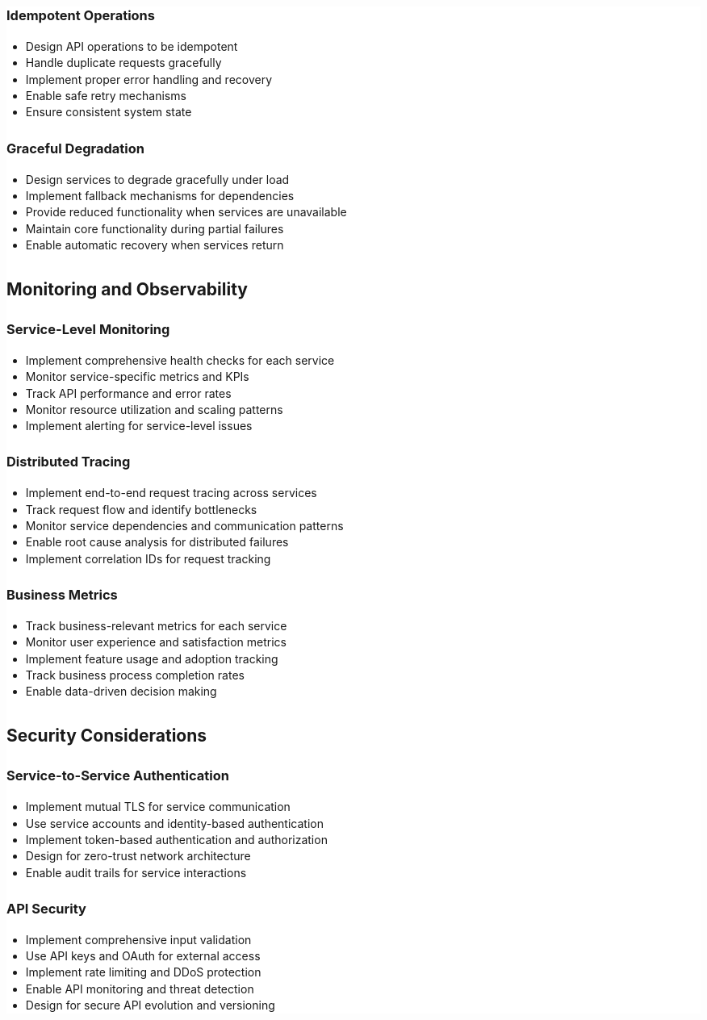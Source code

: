 ### Idempotent Operations
- Design API operations to be idempotent
- Handle duplicate requests gracefully
- Implement proper error handling and recovery
- Enable safe retry mechanisms
- Ensure consistent system state

### Graceful Degradation
- Design services to degrade gracefully under load
- Implement fallback mechanisms for dependencies
- Provide reduced functionality when services are unavailable
- Maintain core functionality during partial failures
- Enable automatic recovery when services return

## Monitoring and Observability

### Service-Level Monitoring
- Implement comprehensive health checks for each service
- Monitor service-specific metrics and KPIs
- Track API performance and error rates
- Monitor resource utilization and scaling patterns
- Implement alerting for service-level issues

### Distributed Tracing
- Implement end-to-end request tracing across services
- Track request flow and identify bottlenecks
- Monitor service dependencies and communication patterns
- Enable root cause analysis for distributed failures
- Implement correlation IDs for request tracking

### Business Metrics
- Track business-relevant metrics for each service
- Monitor user experience and satisfaction metrics
- Implement feature usage and adoption tracking
- Track business process completion rates
- Enable data-driven decision making

## Security Considerations

### Service-to-Service Authentication
- Implement mutual TLS for service communication
- Use service accounts and identity-based authentication
- Implement token-based authentication and authorization
- Design for zero-trust network architecture
- Enable audit trails for service interactions

### API Security
- Implement comprehensive input validation
- Use API keys and OAuth for external access
- Implement rate limiting and DDoS protection
- Enable API monitoring and threat detection
- Design for secure API evolution and versioning
